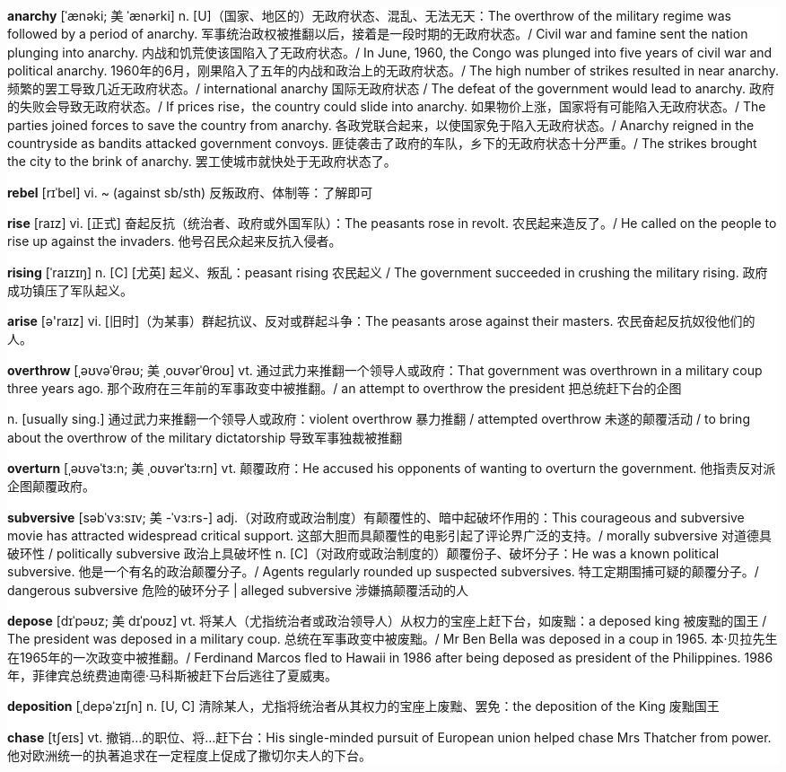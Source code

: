 <span class="vocabulary">**anarchy**</span> [ˈænəki; 美 ˈænərki]
<span class="definition">n. [U]（国家、地区的）无政府状态、混乱、无法无天：</span>The overthrow of the military regime was followed by a period of anarchy. 军事统治政权被推翻以后，接着是一段时期的无政府状态。/ Civil war and famine sent the nation plunging into anarchy. 内战和饥荒使该国陷入了无政府状态。/ In June, 1960, the Congo was plunged into five years of civil war and political anarchy. 1960年的6月，刚果陷入了五年的内战和政治上的无政府状态。/ The high number of strikes resulted in near anarchy. 频繁的罢工导致几近无政府状态。/ international anarchy 国际无政府状态 / The defeat of the government would lead to anarchy. 政府的失败会导致无政府状态。/ If prices rise，the country could slide into anarchy. 如果物价上涨，国家将有可能陷入无政府状态。/ The parties joined forces to save the country from anarchy. 各政党联合起来，以使国家免于陷入无政府状态。/ Anarchy reigned in the countryside as bandits attacked government convoys. 匪徒袭击了政府的车队，乡下的无政府状态十分严重。/ The strikes brought the city to the brink of anarchy. 罢工使城市就快处于无政府状态了。

<span class="vocabulary">**rebel**</span> [rɪˈbel]
<span class="definition">vi. ~ (against sb/sth) 反叛政府、体制等：</span>了解即可
          
<span class="vocabulary">**rise**</span> [raɪz] 
<span class="definition">vi. [正式] 奋起反抗（统治者、政府或外国军队）：</span>The peasants rose in revolt. 农民起来造反了。/ He called on the people to rise up against the invaders. 他号召民众起来反抗入侵者。
           
<span class="vocabulary">**rising**</span> [ˈraɪzɪŋ]
<span class="definition">n. [C] [尤英] 起义、叛乱：</span>peasant rising 农民起义 / The government succeeded in crushing the military rising. 政府成功镇压了军队起义。

<span class="vocabulary">**arise**</span> [ə'raɪz] 
<span class="definition">vi. [旧时]（为某事）群起抗议、反对或群起斗争：</span>The peasants arose against their masters. 农民奋起反抗奴役他们的人。

<span class="vocabulary">**overthrow**</span> [ˌəʊvəˈθrəʊ; 美 ˌoʊvərˈθroʊ]
<span class="definition">vt. 通过武力来推翻一个领导人或政府：</span>That government was overthrown in a military coup three years ago. 那个政府在三年前的军事政变中被推翻。/ an attempt to overthrow the president 把总统赶下台的企图

<span class="definition">n. [usually sing.] 通过武力来推翻一个领导人或政府：</span>violent overthrow 暴力推翻 / attempted overthrow 未遂的颠覆活动 / to bring about the overthrow of the military dictatorship 导致军事独裁被推翻
            
<span class="vocabulary">**overturn**</span> [ˌəʊvəˈtɜ:n; 美 ˌoʊvərˈtɜ:rn]
<span class="definition">vt. 颠覆政府：</span>He accused his opponents of wanting to overturn the government. 他指责反对派企图颠覆政府。
                      
<span class="vocabulary">**subversive**</span> [səbˈvɜ:sɪv; 美 -ˈvɜ:rs-]
<span class="definition">adj.（对政府或政治制度）有颠覆性的、暗中起破坏作用的：</span>This courageous and subversive movie has attracted widespread critical support. 这部大胆而具颠覆性的电影引起了评论界广泛的支持。/ morally subversive 对道德具破环性 / politically subversive 政治上具破坏性 <span class="definition">n. [C]（对政府或政治制度的）颠覆份子、破坏分子：</span>He was a known political subversive. 他是一个有名的政治颠覆分子。/ Agents regularly rounded up suspected subversives. 特工定期围捕可疑的颠覆分子。/ dangerous subversive 危险的破环分子 | alleged subversive 涉嫌搞颠覆活动的人

<span class="vocabulary">**depose**</span> [dɪˈpəʊz; 美 dɪˈpoʊz]
<span class="definition">vt. 将某人（尤指统治者或政治领导人）从权力的宝座上赶下台，如废黜：</span>a deposed king 被废黜的国王 / The president was deposed in a military coup. 总统在军事政变中被废黜。/ Mr Ben Bella was deposed in a coup in 1965. 本·贝拉先生在1965年的一次政变中被推翻。/ Ferdinand Marcos fled to Hawaii in 1986 after being deposed as president of the Philippines. 1986年，菲律宾总统费迪南德·马科斯被赶下台后逃往了夏威夷。
           
<span class="vocabulary">**deposition**</span> [ˌdepəˈzɪʃn]
<span class="definition">n. [U, C] 清除某人，尤指将统治者从其权力的宝座上废黜、罢免：</span>the deposition of the King 废黜国王
            
<span class="vocabulary">**chase**</span> [tʃeɪs]
<span class="definition">vt. 撤销…的职位、将…赶下台：</span>His single-minded pursuit of European union helped chase Mrs Thatcher from power. 他对欧洲统一的执著追求在一定程度上促成了撒切尔夫人的下台。          

